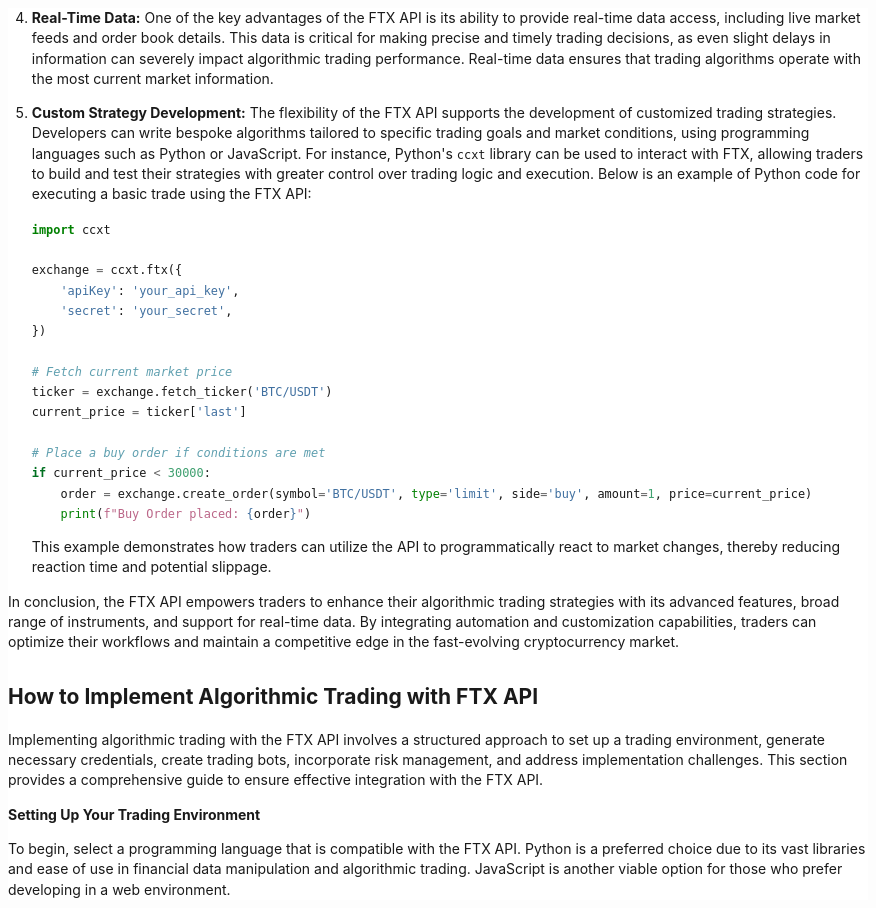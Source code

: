4. **Real-Time Data:**
   One of the key advantages of the FTX API is its ability to provide real-time data access, including live market feeds and order book details. This data is critical for making precise and timely trading decisions, as even slight delays in information can severely impact algorithmic trading performance. Real-time data ensures that trading algorithms operate with the most current market information.

5. **Custom Strategy Development:**
   The flexibility of the FTX API supports the development of customized trading strategies. Developers can write bespoke algorithms tailored to specific trading goals and market conditions, using programming languages such as Python or JavaScript. For instance, Python's `ccxt` library can be used to interact with FTX, allowing traders to build and test their strategies with greater control over trading logic and execution. Below is an example of Python code for executing a basic trade using the FTX API:

   ```python
   import ccxt

   exchange = ccxt.ftx({
       'apiKey': 'your_api_key',
       'secret': 'your_secret',
   })

   # Fetch current market price
   ticker = exchange.fetch_ticker('BTC/USDT')
   current_price = ticker['last']

   # Place a buy order if conditions are met
   if current_price < 30000:
       order = exchange.create_order(symbol='BTC/USDT', type='limit', side='buy', amount=1, price=current_price)
       print(f"Buy Order placed: {order}")
   ```

   This example demonstrates how traders can utilize the API to programmatically react to market changes, thereby reducing reaction time and potential slippage.

In conclusion, the FTX API empowers traders to enhance their algorithmic trading strategies with its advanced features, broad range of instruments, and support for real-time data. By integrating automation and customization capabilities, traders can optimize their workflows and maintain a competitive edge in the fast-evolving cryptocurrency market.


## How to Implement Algorithmic Trading with FTX API

Implementing algorithmic trading with the FTX API involves a structured approach to set up a trading environment, generate necessary credentials, create trading bots, incorporate risk management, and address implementation challenges. This section provides a comprehensive guide to ensure effective integration with the FTX API.

**Setting Up Your Trading Environment**

To begin, select a programming language that is compatible with the FTX API. Python is a preferred choice due to its vast libraries and ease of use in financial data manipulation and algorithmic trading. JavaScript is another viable option for those who prefer developing in a web environment.
